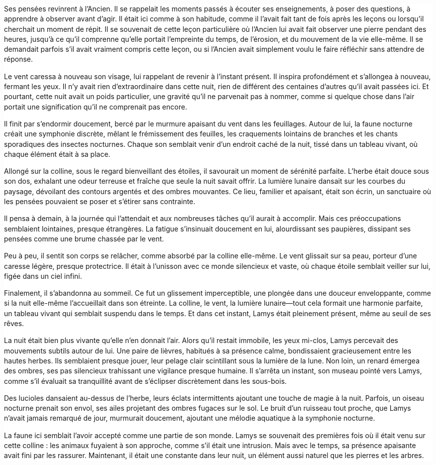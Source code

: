Ses pensées revinrent à l’Ancien. Il se rappelait les moments passés à écouter ses enseignements, à poser des questions, à apprendre à observer avant d’agir. Il était ici comme à son habitude, comme il l’avait fait tant de fois après les leçons ou lorsqu’il cherchait un moment de répit. Il se souvenait de cette leçon particulière où l’Ancien lui avait fait observer une pierre pendant des heures, jusqu’à ce qu’il comprenne qu’elle portait l’empreinte du temps, de l’érosion, et du mouvement de la vie elle-même. Il se demandait parfois s’il avait vraiment compris cette leçon, ou si l’Ancien avait simplement voulu le faire réfléchir sans attendre de réponse.

Le vent caressa à nouveau son visage, lui rappelant de revenir à l’instant présent. Il inspira profondément et s’allongea à nouveau, fermant les yeux. Il n’y avait rien d’extraordinaire dans cette nuit, rien de différent des centaines d’autres qu’il avait passées ici. Et pourtant, cette nuit avait un poids particulier, une gravité qu’il ne parvenait pas à nommer, comme si quelque chose dans l’air portait une signification qu’il ne comprenait pas encore.

Il finit par s’endormir doucement, bercé par le murmure apaisant du vent dans les feuillages. Autour de lui, la faune nocturne créait une symphonie discrète, mêlant le frémissement des feuilles, les craquements lointains de branches et les chants sporadiques des insectes nocturnes. Chaque son semblait venir d’un endroit caché de la nuit, tissé dans un tableau vivant, où chaque élément était à sa place.

Allongé sur la colline, sous le regard bienveillant des étoiles, il savourait un moment de sérénité parfaite. L’herbe était douce sous son dos, exhalant une odeur terreuse et fraîche que seule la nuit savait offrir. La lumière lunaire dansait sur les courbes du paysage, dévoilant des contours argentés et des ombres mouvantes. Ce lieu, familier et apaisant, était son écrin, un sanctuaire où les pensées pouvaient se poser et s’étirer sans contrainte.

Il pensa à demain, à la journée qui l’attendait et aux nombreuses tâches qu’il aurait à accomplir. Mais ces préoccupations semblaient lointaines, presque étrangères. La fatigue s’insinuait doucement en lui, alourdissant ses paupières, dissipant ses pensées comme une brume chassée par le vent.

Peu à peu, il sentit son corps se relâcher, comme absorbé par la colline elle-même. Le vent glissait sur sa peau, porteur d’une caresse légère, presque protectrice. Il était à l’unisson avec ce monde silencieux et vaste, où chaque étoile semblait veiller sur lui, figée dans un ciel infini.

Finalement, il s’abandonna au sommeil. Ce fut un glissement imperceptible, une plongée dans une douceur enveloppante, comme si la nuit elle-même l’accueillait dans son étreinte. La colline, le vent, la lumière lunaire—tout cela formait une harmonie parfaite, un tableau vivant qui semblait suspendu dans le temps. Et dans cet instant, Lamys était pleinement présent, même au seuil de ses rêves.

La nuit était bien plus vivante qu’elle n’en donnait l’air. Alors qu’il restait immobile, les yeux mi-clos, Lamys percevait des mouvements subtils autour de lui. Une paire de lièvres, habitués à sa présence calme, bondissaient gracieusement entre les hautes herbes. Ils semblaient presque jouer, leur pelage clair scintillant sous la lumière de la lune. Non loin, un renard émergea des ombres, ses pas silencieux trahissant une vigilance presque humaine. Il s’arrêta un instant, son museau pointé vers Lamys, comme s’il évaluait sa tranquillité avant de s’éclipser discrètement dans les sous-bois.

Des lucioles dansaient au-dessus de l’herbe, leurs éclats intermittents ajoutant une touche de magie à la nuit. Parfois, un oiseau nocturne prenait son envol, ses ailes projetant des ombres fugaces sur le sol. Le bruit d’un ruisseau tout proche, que Lamys n’avait jamais remarqué de jour, murmurait doucement, ajoutant une mélodie aquatique à la symphonie nocturne.

La faune ici semblait l’avoir accepté comme une partie de son monde. Lamys se souvenait des premières fois où il était venu sur cette colline : les animaux fuyaient à son approche, comme s’il était une intrusion. Mais avec le temps, sa présence apaisante avait fini par les rassurer. Maintenant, il était une constante dans leur nuit, un élément aussi naturel que les pierres et les arbres.
